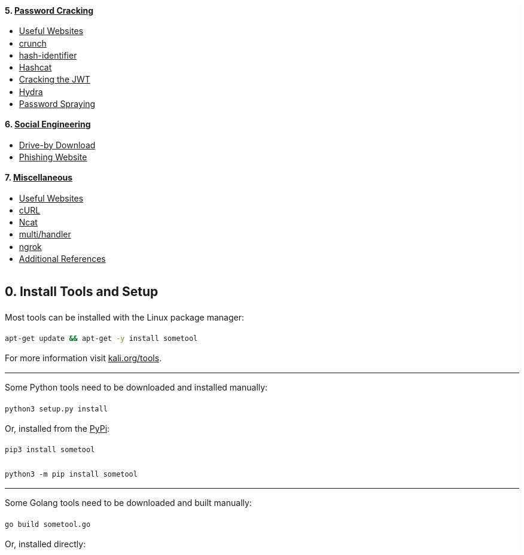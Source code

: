 **5. [Password Cracking](#5-password-cracking)**

* [Useful Websites](#51-useful-websites)
* [crunch](#crunch)
* [hash-identifier](#hash-identifier)
* [Hashcat](#hashcat)
* [Cracking the JWT](#cracking-the-jwt)
* [Hydra](#hydra)
* [Password Spraying](#password-spraying)

**6. [Social Engineering](#6-social-engineering)**

* [Drive-by Download](#drive-by-download)
* [Phishing Website](#phishing-website)

**7. [Miscellaneous](#7-miscellaneous)**

* [Useful Websites](#71-useful-websites)
* [cURL](#curl)
* [Ncat](#ncat)
* [multi/handler](#multihandler)
* [ngrok](#ngrok)
* [Additional References](#additional-references)

## 0. Install Tools and Setup

Most tools can be installed with the Linux package manager:

```bash
apt-get update && apt-get -y install sometool
```

For more information visit [kali.org/tools](https://www.kali.org/tools).

---

Some Python tools need to be downloaded and installed manually:

```fundamental
python3 setup.py install
```

Or, installed from the [PyPi](https://pypi.org):

```fundamental
pip3 install sometool

python3 -m pip install sometool
```

---

Some Golang tools need to be downloaded and built manually:

```fundamental
go build sometool.go
```

Or, installed directly:
